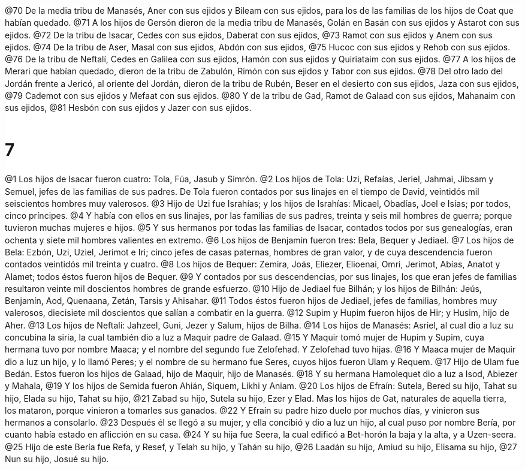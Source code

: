 @70 De la media tribu de Manasés, Aner con sus ejidos y Bileam con sus ejidos, para los de las familias de los hijos de Coat que habían quedado.
@71 A los hijos de Gersón dieron de la media tribu de Manasés, Golán en Basán con sus ejidos y Astarot con sus ejidos.
@72 De la tribu de Isacar, Cedes con sus ejidos, Daberat con sus ejidos,
@73 Ramot con sus ejidos y Anem con sus ejidos.
@74 De la tribu de Aser, Masal con sus ejidos, Abdón con sus ejidos,
@75 Hucoc con sus ejidos y Rehob con sus ejidos.
@76 De la tribu de Neftalí, Cedes en Galilea con sus ejidos, Hamón con sus ejidos y Quiriataim con sus ejidos.
@77 A los hijos de Merari que habían quedado, dieron de la tribu de Zabulón, Rimón con sus ejidos y Tabor con sus ejidos.
@78 Del otro lado del Jordán frente a Jericó, al oriente del Jordán, dieron de la tribu de Rubén, Beser en el desierto con sus ejidos, Jaza con sus ejidos,
@79 Cademot con sus ejidos y Mefaat con sus ejidos.
@80 Y de la tribu de Gad, Ramot de Galaad con sus ejidos, Mahanaim con sus ejidos,
@81 Hesbón con sus ejidos y Jazer con sus ejidos.

# 7
@1 Los hijos de Isacar fueron cuatro: Tola, Fúa, Jasub y Simrón.
@2 Los hijos de Tola: Uzi, Refaías, Jeriel, Jahmai, Jibsam y Semuel, jefes de las familias de sus padres. De Tola fueron contados por sus linajes en el tiempo de David, veintidós mil seiscientos hombres muy valerosos.
@3 Hijo de Uzi fue Israhías; y los hijos de Israhías: Micael, Obadías, Joel e Isías; por todos, cinco príncipes.
@4 Y había con ellos en sus linajes, por las familias de sus padres, treinta y seis mil hombres de guerra; porque tuvieron muchas mujeres e hijos.
@5 Y sus hermanos por todas las familias de Isacar, contados todos por sus genealogías, eran ochenta y siete mil hombres valientes en extremo.
@6 Los hijos de Benjamín fueron tres: Bela, Bequer y Jediael.
@7 Los hijos de Bela: Ezbón, Uzi, Uziel, Jerimot e Iri; cinco jefes de casas paternas, hombres de gran valor, y de cuya descendencia fueron contados veintidós mil treinta y cuatro.
@8 Los hijos de Bequer: Zemira, Joás, Eliezer, Elioenai, Omri, Jerimot, Abías, Anatot y Alamet; todos éstos fueron hijos de Bequer.
@9 Y contados por sus descendencias, por sus linajes, los que eran jefes de familias resultaron veinte mil doscientos hombres de grande esfuerzo.
@10 Hijo de Jediael fue Bilhán; y los hijos de Bilhán: Jeús, Benjamín, Aod, Quenaana, Zetán, Tarsis y Ahisahar.
@11 Todos éstos fueron hijos de Jediael, jefes de familias, hombres muy valerosos, diecisiete mil doscientos que salían a combatir en la guerra.
@12 Supim y Hupim fueron hijos de Hir; y Husim, hijo de Aher.
@13 Los hijos de Neftalí: Jahzeel, Guni, Jezer y Salum, hijos de Bilha.
@14 Los hijos de Manasés: Asriel, al cual dio a luz su concubina la siria, la cual también dio a luz a Maquir padre de Galaad.
@15 Y Maquir tomó mujer de Hupim y Supim, cuya hermana tuvo por nombre Maaca; y el nombre del segundo fue Zelofehad. Y Zelofehad tuvo hijas.
@16 Y Maaca mujer de Maquir dio a luz un hijo, y lo llamó Peres; y el nombre de su hermano fue Seres, cuyos hijos fueron Ulam y Requem.
@17 Hijo de Ulam fue Bedán. Estos fueron los hijos de Galaad, hijo de Maquir, hijo de Manasés.
@18 Y su hermana Hamolequet dio a luz a Isod, Abiezer y Mahala,
@19 Y los hijos de Semida fueron Ahián, Siquem, Likhi y Aniam.
@20 Los hijos de Efraín: Sutela, Bered su hijo, Tahat su hijo, Elada su hijo, Tahat su hijo,
@21 Zabad su hijo, Sutela su hijo, Ezer y Elad. Mas los hijos de Gat, naturales de aquella tierra, los mataron, porque vinieron a tomarles sus ganados.
@22 Y Efraín su padre hizo duelo por muchos días, y vinieron sus hermanos a consolarlo.
@23 Después él se llegó a su mujer, y ella concibió y dio a luz un hijo, al cual puso por nombre Bería, por cuanto había estado en aflicción en su casa.
@24 Y su hija fue Seera, la cual edificó a Bet-horón la baja y la alta, y a Uzen-seera.
@25 Hijo de este Bería fue Refa, y Resef, y Telah su hijo, y Tahán su hijo,
@26 Laadán su hijo, Amiud su hijo, Elisama su hijo,
@27 Nun su hijo, Josué su hijo.